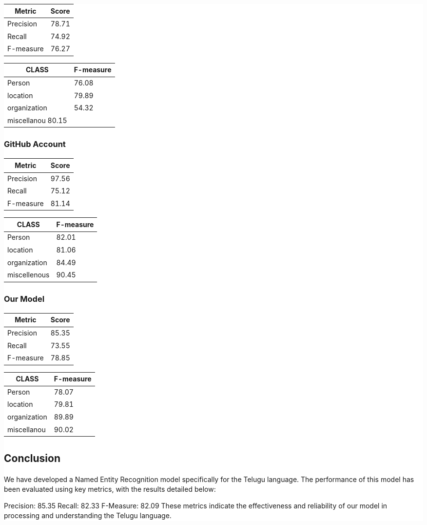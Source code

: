 Metric|	Score|
|------|------|
Precision|	78.71|
Recall|	74.92|
F-measure|	76.27|
 
CLASS|	F-measure|
|------|------|
Person|	76.08|
location|	79.89|
organization| 54.32|
miscellanou	80.15|

### GitHub Account

Metric |	Score|
|------|------|
Precision|	97.56|
Recall |	75.12|
F-measure|	81.14|
 
CLASS|	F-measure|
|------|------|
Person|	82.01|
location|	81.06| 
organization|	84.49|
miscellenous|	90.45|


### Our Model

Metric|	Score|
|------|------|
Precision|	85.35|
Recall|	73.55|
F-measure|78.85|


CLASS|	F-measure|
|------|------|
Person|	78.07|
location|	79.81|
organization|	89.89|
miscellanou|	90.02|

## Conclusion

We have developed a Named Entity Recognition model specifically for the Telugu language. The performance of this model has been evaluated using key metrics, with the results detailed below:

Precision: 85.35
Recall: 82.33
F-Measure: 82.09
These metrics indicate the effectiveness and reliability of our model in processing and understanding the Telugu language.





